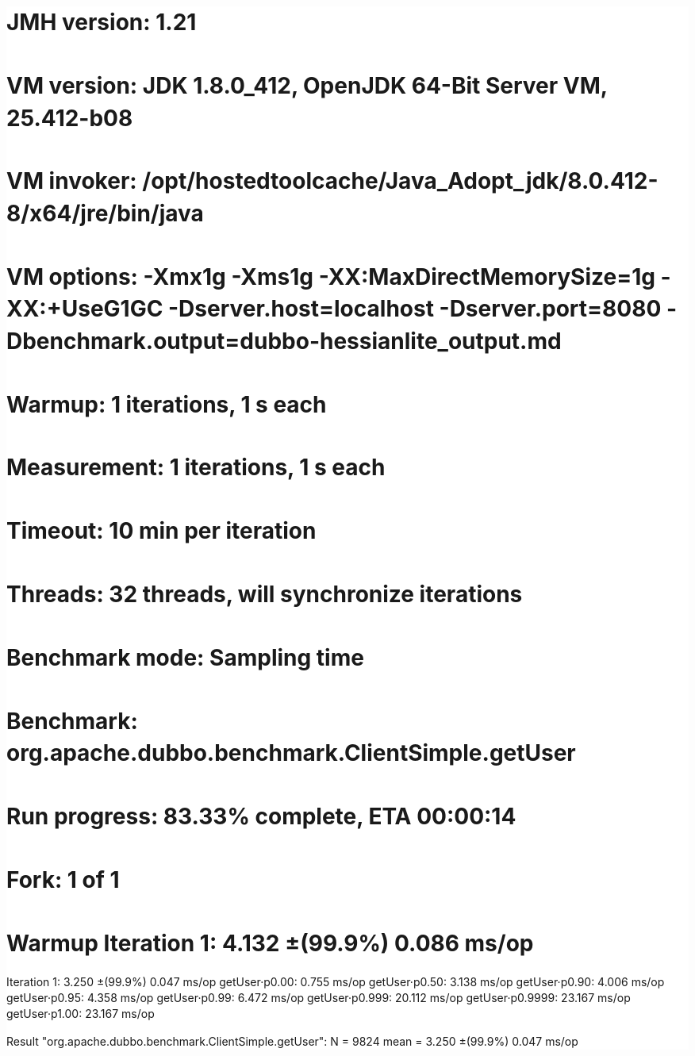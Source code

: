 # JMH version: 1.21
# VM version: JDK 1.8.0_412, OpenJDK 64-Bit Server VM, 25.412-b08
# VM invoker: /opt/hostedtoolcache/Java_Adopt_jdk/8.0.412-8/x64/jre/bin/java
# VM options: -Xmx1g -Xms1g -XX:MaxDirectMemorySize=1g -XX:+UseG1GC -Dserver.host=localhost -Dserver.port=8080 -Dbenchmark.output=dubbo-hessianlite_output.md
# Warmup: 1 iterations, 1 s each
# Measurement: 1 iterations, 1 s each
# Timeout: 10 min per iteration
# Threads: 32 threads, will synchronize iterations
# Benchmark mode: Sampling time
# Benchmark: org.apache.dubbo.benchmark.ClientSimple.getUser

# Run progress: 83.33% complete, ETA 00:00:14
# Fork: 1 of 1
# Warmup Iteration   1: 4.132 ±(99.9%) 0.086 ms/op
Iteration   1: 3.250 ±(99.9%) 0.047 ms/op
                 getUser·p0.00:   0.755 ms/op
                 getUser·p0.50:   3.138 ms/op
                 getUser·p0.90:   4.006 ms/op
                 getUser·p0.95:   4.358 ms/op
                 getUser·p0.99:   6.472 ms/op
                 getUser·p0.999:  20.112 ms/op
                 getUser·p0.9999: 23.167 ms/op
                 getUser·p1.00:   23.167 ms/op



Result "org.apache.dubbo.benchmark.ClientSimple.getUser":
  N = 9824
  mean =      3.250 ±(99.9%) 0.047 ms/op
